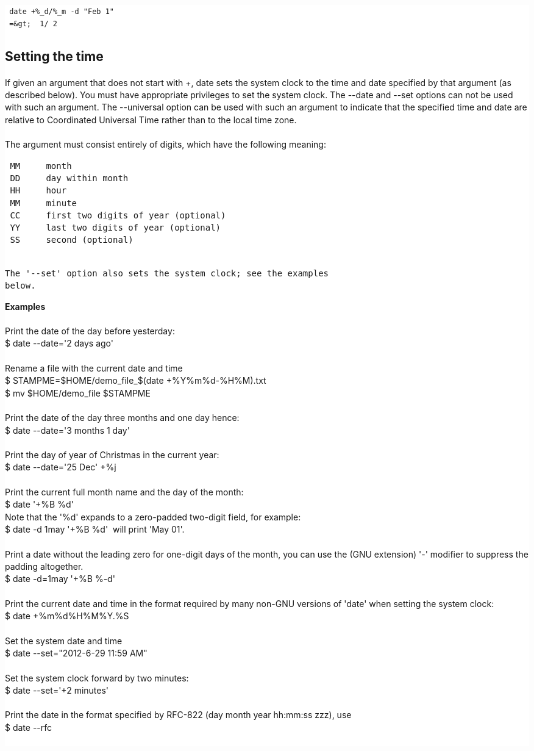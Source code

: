      date +%_d/%_m -d "Feb 1"
     =&gt;  1/ 2
</pre>
<h2>Setting the time</h2>
<p>If given an argument that does not start with <span class="code">+</span>, <span class="code">date</span> sets the
system clock to the time and date specified by that argument (as
described below).  You must have appropriate privileges to set the
system clock.  The <span class="code">--date</span> and <span class="code">--set</span> options can not be used with such an argument.  The <span class="code">--universal</span> option can be used with such an
argument to indicate that the specified time and date are relative to Coordinated Universal Time rather than to the local time zone.<br>
<br>
The argument must consist entirely of digits, which have the following meaning:</p>
<pre> MM     month
 DD     day within month
 HH     hour
 MM     minute
 CC     first two digits of year (optional)
 YY     last two digits of year (optional)
 SS     second (optional) 
 
 The '--set' option also sets the system clock; see the examples below.</pre>
<p><b>Examples</b><br>
<br>
Print the date of the day before yesterday:<br>
 <span class="code">$ date --date='2 days ago'</span><br>
<br>
Rename a file with the current date and time <br>
<span class="code">$ STAMPME=$HOME/demo_file_$(date +%Y%m%d-%H%M).txt<br>
$ mv $HOME/demo_file</span> <span class="code">$STAMPME</span><br>
<br>
Print the date of the day three months and one day hence:<br>
<span class="code">$ date --date='3 months 1 day'</span><br>
<br>
Print the day of year of Christmas in the current year:<br>
<span class="code">$ date --date='25 Dec' +%j</span><br>
<br>
Print the current full month name and the day of the month:<br>
<span class="code">$ date '+%B %d'</span><br>
 Note that the '%d' expands to a zero-padded two-digit field,
for example:<br>
<span class="code">$ date -d 1may '+%B %d'</span> &nbsp;will print 'May 01'.<br>
<br>
Print a date without the leading zero for one-digit days of the
month, you can use the (GNU extension) '-' modifier to suppress
the padding altogether.<br>
<span class="code">$ date -d=1may '+%B %-d'</span><br>
<br>
Print the current date and time in the format required by many
non-GNU versions of 'date' when setting the system clock:<br>
<span class="code">$ date +%m%d%H%M%Y.%S</span><br>
<br>
Set the system date and time<br>
<span class="code">$ date --set="2012-6-29 11:59 AM"   </span><br>
<br>   
Set the system clock forward by two minutes:<br>          
<span class="code">$ date --set='+2 minutes'</span><br>
<br>   
Print the date in the format specified by RFC-822 (day month year hh:mm:ss zzz), use <br>
<span class="code">$ date     
  --rfc</span><br>
  <br>   